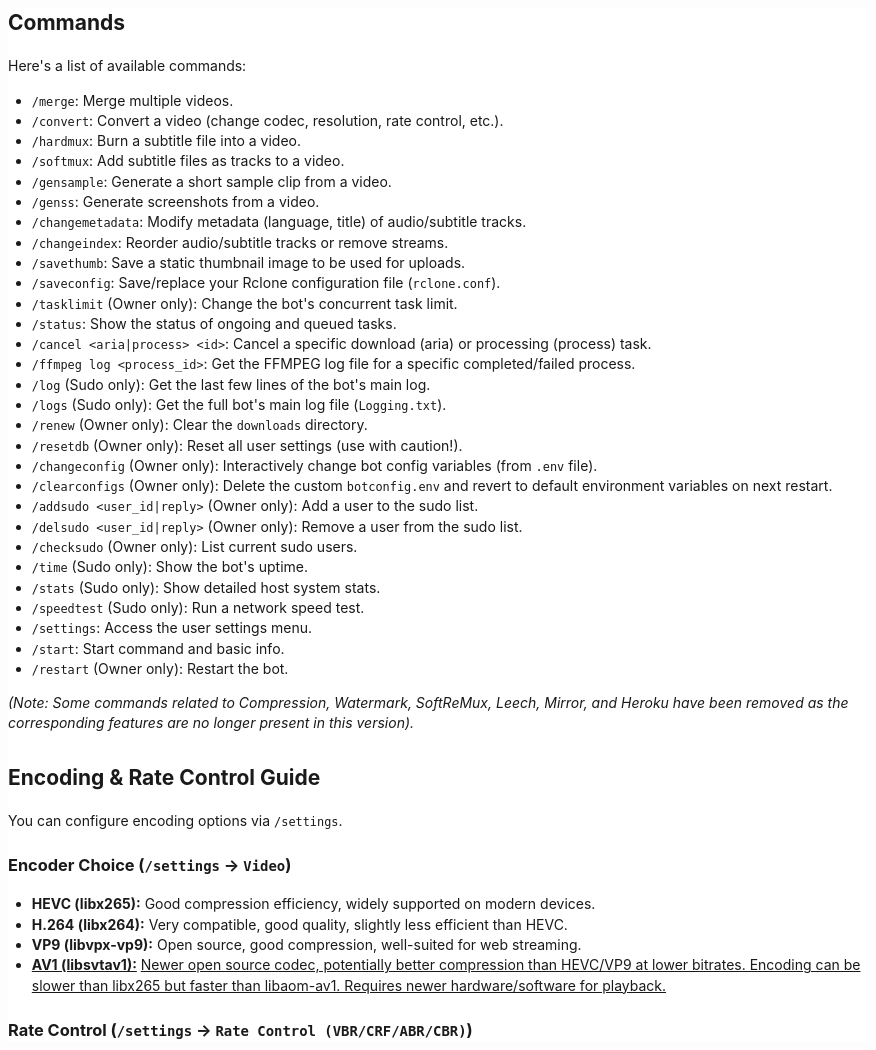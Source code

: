 ## Commands

Here's a list of available commands:

*   `/merge`: Merge multiple videos.
*   `/convert`: Convert a video (change codec, resolution, rate control, etc.).
*   `/hardmux`: Burn a subtitle file into a video.
*   `/softmux`: Add subtitle files as tracks to a video.
*   `/gensample`: Generate a short sample clip from a video.
*   `/genss`: Generate screenshots from a video.
*   `/changemetadata`: Modify metadata (language, title) of audio/subtitle tracks.
*   `/changeindex`: Reorder audio/subtitle tracks or remove streams.
*   `/savethumb`: Save a static thumbnail image to be used for uploads.
*   `/saveconfig`: Save/replace your Rclone configuration file (`rclone.conf`).
*   `/tasklimit` (Owner only): Change the bot's concurrent task limit.
*   `/status`: Show the status of ongoing and queued tasks.
*   `/cancel <aria|process> <id>`: Cancel a specific download (aria) or processing (process) task.
*   `/ffmpeg log <process_id>`: Get the FFMPEG log file for a specific completed/failed process.
*   `/log` (Sudo only): Get the last few lines of the bot's main log.
*   `/logs` (Sudo only): Get the full bot's main log file (`Logging.txt`).
*   `/renew` (Owner only): Clear the `downloads` directory.
*   `/resetdb` (Owner only): Reset all user settings (use with caution!).
*   `/changeconfig` (Owner only): Interactively change bot config variables (from `.env` file).
*   `/clearconfigs` (Owner only): Delete the custom `botconfig.env` and revert to default environment variables on next restart.
*   `/addsudo <user_id|reply>` (Owner only): Add a user to the sudo list.
*   `/delsudo <user_id|reply>` (Owner only): Remove a user from the sudo list.
*   `/checksudo` (Owner only): List current sudo users.
*   `/time` (Sudo only): Show the bot's uptime.
*   `/stats` (Sudo only): Show detailed host system stats.
*   `/speedtest` (Sudo only): Run a network speed test.
*   `/settings`: Access the user settings menu.
*   `/start`: Start command and basic info.
*   `/restart` (Owner only): Restart the bot.

*(Note: Some commands related to Compression, Watermark, SoftReMux, Leech, Mirror, and Heroku have been removed as the corresponding features are no longer present in this version).*

## Encoding & Rate Control Guide

You can configure encoding options via `/settings`.

### Encoder Choice (`/settings` -> `Video`)

*   **HEVC (libx265):** Good compression efficiency, widely supported on modern devices.
*   **H.264 (libx264):** Very compatible, good quality, slightly less efficient than HEVC.
*   **VP9 (libvpx-vp9):** Open source, good compression, well-suited for web streaming.
*   **<ins>AV1 (libsvtav1):</ins>** <ins>Newer open source codec, potentially better compression than HEVC/VP9 at lower bitrates. Encoding can be slower than libx265 but faster than libaom-av1. Requires newer hardware/software for playback.</ins>

### Rate Control (`/settings` -> `Rate Control (VBR/CRF/ABR/CBR)`)
